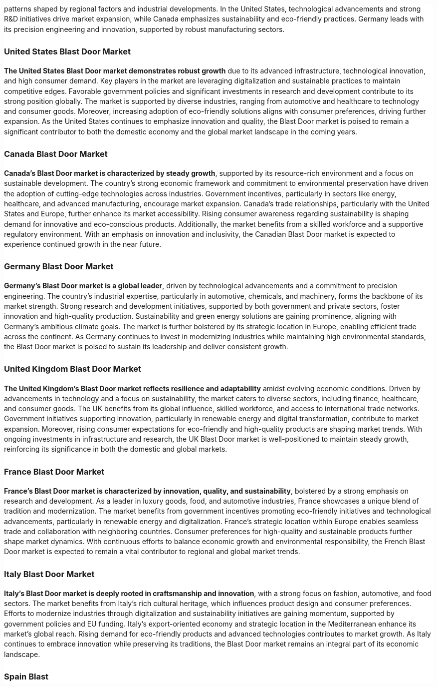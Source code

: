 patterns shaped by regional factors and industrial developments. In the United States, technological advancements and strong R&amp;D initiatives drive market expansion, while Canada emphasizes sustainability and eco-friendly practices. Germany leads with its precision engineering and innovation, supported by robust manufacturing sectors.</span></em></p></blockquote><h3><strong>United States Blast Door Market</strong></h3><p><strong>The United States Blast Door market demonstrates robust growth</strong> due to its advanced infrastructure, technological innovation, and high consumer demand. Key players in the market are leveraging digitalization and sustainable practices to maintain competitive edges. Favorable government policies and significant investments in research and development contribute to its strong position globally. The market is supported by diverse industries, ranging from automotive and healthcare to technology and consumer goods. Moreover, increasing adoption of eco-friendly solutions aligns with consumer preferences, driving further expansion. As the United States continues to emphasize innovation and quality, the Blast Door market is poised to remain a significant contributor to both the domestic economy and the global market landscape in the coming years.</p><h3><strong>Canada Blast Door Market</strong></h3><p><strong>Canada&rsquo;s Blast Door market is characterized by steady growth</strong>, supported by its resource-rich environment and a focus on sustainable development. The country&rsquo;s strong economic framework and commitment to environmental preservation have driven the adoption of cutting-edge technologies across industries. Government incentives, particularly in sectors like energy, healthcare, and advanced manufacturing, encourage market expansion. Canada&rsquo;s trade relationships, particularly with the United States and Europe, further enhance its market accessibility. Rising consumer awareness regarding sustainability is shaping demand for innovative and eco-conscious products. Additionally, the market benefits from a skilled workforce and a supportive regulatory environment. With an emphasis on innovation and inclusivity, the Canadian Blast Door market is expected to experience continued growth in the near future.</p><h3><strong>Germany Blast Door Market</strong></h3><p><strong>Germany&rsquo;s Blast Door market is a global leader</strong>, driven by technological advancements and a commitment to precision engineering. The country&rsquo;s industrial expertise, particularly in automotive, chemicals, and machinery, forms the backbone of its market strength. Strong research and development initiatives, supported by both government and private sectors, foster innovation and high-quality production. Sustainability and green energy solutions are gaining prominence, aligning with Germany&rsquo;s ambitious climate goals. The market is further bolstered by its strategic location in Europe, enabling efficient trade across the continent. As Germany continues to invest in modernizing industries while maintaining high environmental standards, the Blast Door market is poised to sustain its leadership and deliver consistent growth.</p><h3><strong>United Kingdom Blast Door Market</strong></h3><p><strong>The United Kingdom&rsquo;s Blast Door market reflects resilience and adaptability</strong> amidst evolving economic conditions. Driven by advancements in technology and a focus on sustainability, the market caters to diverse sectors, including finance, healthcare, and consumer goods. The UK benefits from its global influence, skilled workforce, and access to international trade networks. Government initiatives supporting innovation, particularly in renewable energy and digital transformation, contribute to market expansion. Moreover, rising consumer expectations for eco-friendly and high-quality products are shaping market trends. With ongoing investments in infrastructure and research, the UK Blast Door market is well-positioned to maintain steady growth, reinforcing its significance in both the domestic and global markets.</p><h3><strong>France Blast Door Market</strong></h3><p><strong>France&rsquo;s Blast Door market is characterized by innovation, quality, and sustainability</strong>, bolstered by a strong emphasis on research and development. As a leader in luxury goods, food, and automotive industries, France showcases a unique blend of tradition and modernization. The market benefits from government incentives promoting eco-friendly initiatives and technological advancements, particularly in renewable energy and digitalization. France&rsquo;s strategic location within Europe enables seamless trade and collaboration with neighboring countries. Consumer preferences for high-quality and sustainable products further shape market dynamics. With continuous efforts to balance economic growth and environmental responsibility, the French Blast Door market is expected to remain a vital contributor to regional and global market trends.</p><h3><strong>Italy Blast Door Market</strong></h3><p><strong>Italy&rsquo;s Blast Door market is deeply rooted in craftsmanship and innovation</strong>, with a strong focus on fashion, automotive, and food sectors. The market benefits from Italy&rsquo;s rich cultural heritage, which influences product design and consumer preferences. Efforts to modernize industries through digitalization and sustainability initiatives are gaining momentum, supported by government policies and EU funding. Italy&rsquo;s export-oriented economy and strategic location in the Mediterranean enhance its market&rsquo;s global reach. Rising demand for eco-friendly products and advanced technologies contributes to market growth. As Italy continues to embrace innovation while preserving its traditions, the Blast Door market remains an integral part of its economic landscape.</p><h3><strong>Spain Blast
